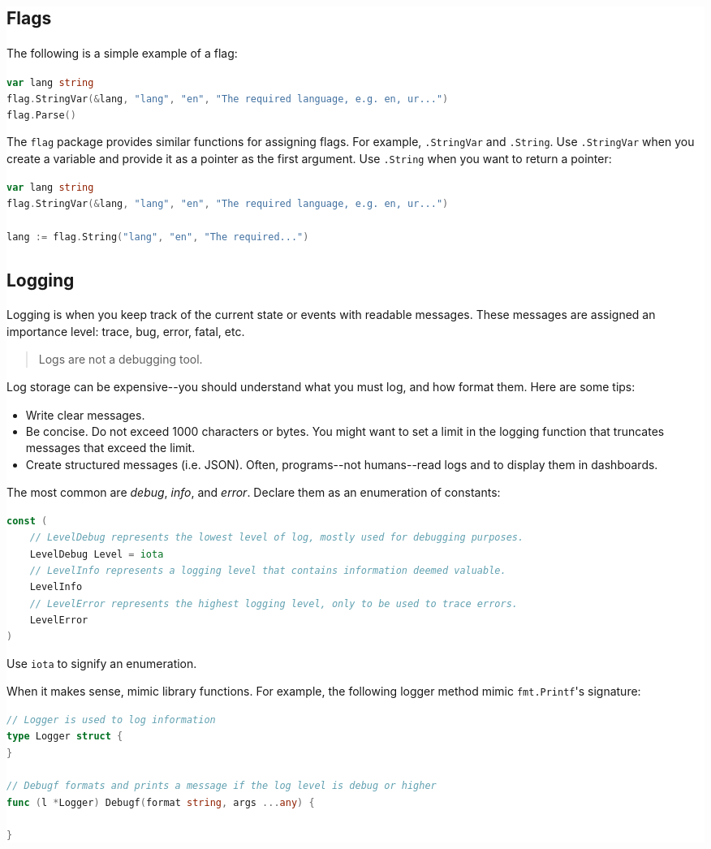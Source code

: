 ## Flags

The following is a simple example of a flag:
```go
var lang string
flag.StringVar(&lang, "lang", "en", "The required language, e.g. en, ur...")
flag.Parse()
```

The `flag` package provides similar functions for assigning flags. For example, `.StringVar` and `.String`. Use `.StringVar` when you create a variable and provide it as a pointer as the first argument. Use `.String` when you want to return a pointer:
```go
var lang string
flag.StringVar(&lang, "lang", "en", "The required language, e.g. en, ur...")

lang := flag.String("lang", "en", "The required...")
```

## Logging

Logging is when you keep track of the current state or events with readable messages. These messages are assigned an importance level: trace, bug, error, fatal, etc.
> Logs are not a debugging tool.

Log storage can be expensive--you should understand what you must log, and how format them. Here are some tips:
- Write clear messages.
- Be concise. Do not exceed 1000 characters or bytes. You might want to set a limit in the logging function that truncates messages that exceed the limit.
- Create structured messages (i.e. JSON). Often, programs--not humans--read logs and to display them in dashboards.



The most common are _debug_, _info_, and _error_. Declare them as an enumeration of constants:
```go
const (
	// LevelDebug represents the lowest level of log, mostly used for debugging purposes.
	LevelDebug Level = iota
	// LevelInfo represents a logging level that contains information deemed valuable.
	LevelInfo
	// LevelError represents the highest logging level, only to be used to trace errors.
	LevelError
)
```
Use `iota` to signify an enumeration.

When it makes sense, mimic library functions. For example, the following logger method mimic `fmt.Printf`'s signature:

```go
// Logger is used to log information
type Logger struct {
}

// Debugf formats and prints a message if the log level is debug or higher
func (l *Logger) Debugf(format string, args ...any) {

}
```
